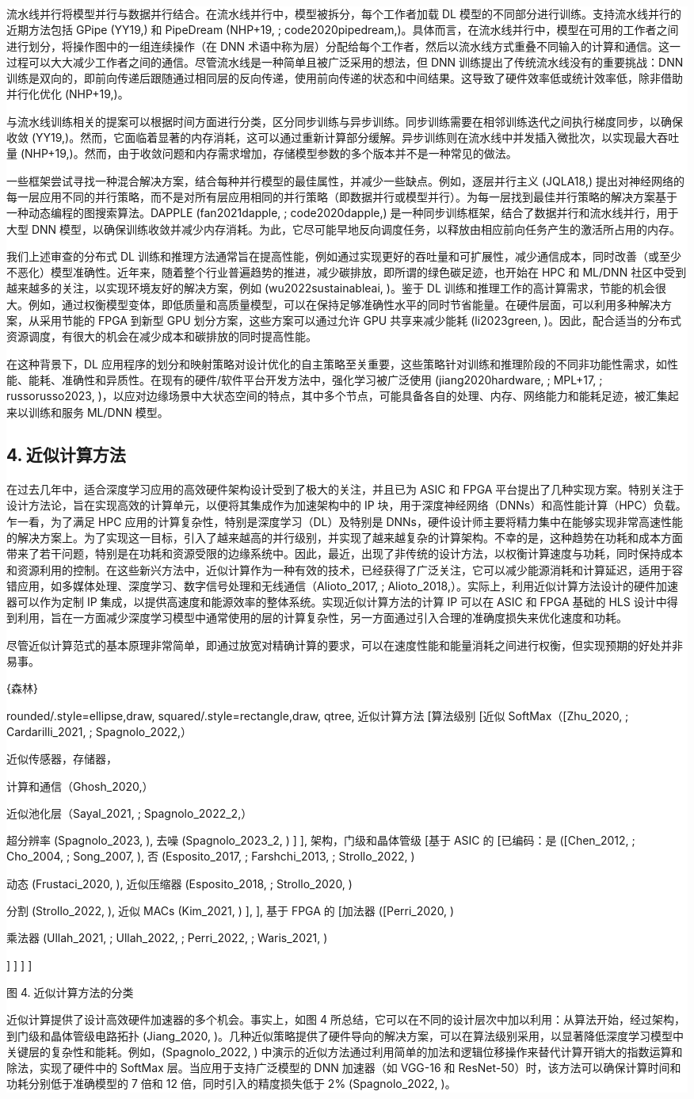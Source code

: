 流水线并行将模型并行与数据并行结合。在流水线并行中，模型被拆分，每个工作者加载 DL 模型的不同部分进行训练。支持流水线并行的近期方法包括 GPipe (YY19,) 和 PipeDream (NHP+19, ; code2020pipedream,)。具体而言，在流水线并行中，模型在可用的工作者之间进行划分，将操作图中的一组连续操作（在 DNN 术语中称为层）分配给每个工作者，然后以流水线方式重叠不同输入的计算和通信。这一过程可以大大减少工作者之间的通信。尽管流水线是一种简单且被广泛采用的想法，但 DNN 训练提出了传统流水线没有的重要挑战：DNN 训练是双向的，即前向传递后跟随通过相同层的反向传递，使用前向传递的状态和中间结果。这导致了硬件效率低或统计效率低，除非借助并行化优化 (NHP+19,)。

与流水线训练相关的提案可以根据时间方面进行分类，区分同步训练与异步训练。同步训练需要在相邻训练迭代之间执行梯度同步，以确保收敛 (YY19,)。然而，它面临着显著的内存消耗，这可以通过重新计算部分缓解。异步训练则在流水线中并发插入微批次，以实现最大吞吐量 (NHP+19,)。然而，由于收敛问题和内存需求增加，存储模型参数的多个版本并不是一种常见的做法。

一些框架尝试寻找一种混合解决方案，结合每种并行模型的最佳属性，并减少一些缺点。例如，逐层并行主义 (JQLA18,) 提出对神经网络的每一层应用不同的并行策略，而不是对所有层应用相同的并行策略（即数据并行或模型并行）。为每一层找到最佳并行策略的解决方案基于一种动态编程的图搜索算法。DAPPLE (fan2021dapple, ; code2020dapple,) 是一种同步训练框架，结合了数据并行和流水线并行，用于大型 DNN 模型，以确保训练收敛并减少内存消耗。为此，它尽可能早地反向调度任务，以释放由相应前向任务产生的激活所占用的内存。

我们上述审查的分布式 DL 训练和推理方法通常旨在提高性能，例如通过实现更好的吞吐量和可扩展性，减少通信成本，同时改善（或至少不恶化）模型准确性。近年来，随着整个行业普遍趋势的推进，减少碳排放，即所谓的绿色碳足迹，也开始在 HPC 和 ML/DNN 社区中受到越来越多的关注，以实现环境友好的解决方案，例如 (wu2022sustainableai, )。鉴于 DL 训练和推理工作的高计算需求，节能的机会很大。例如，通过权衡模型变体，即低质量和高质量模型，可以在保持足够准确性水平的同时节省能量。在硬件层面，可以利用多种解决方案，从采用节能的 FPGA 到新型 GPU 划分方案，这些方案可以通过允许 GPU 共享来减少能耗 (li2023green, )。因此，配合适当的分布式资源调度，有很大的机会在减少成本和碳排放的同时提高性能。

在这种背景下，DL 应用程序的划分和映射策略对设计优化的自主策略至关重要，这些策略针对训练和推理阶段的不同非功能性需求，如性能、能耗、准确性和异质性。在现有的硬件/软件平台开发方法中，强化学习被广泛使用 (jiang2020hardware, ; MPL+17, ; russorusso2023, )，以应对边缘场景中大状态空间的特点，其中多个节点，可能具备各自的处理、内存、网络能力和能耗足迹，被汇集起来以训练和服务 ML/DNN 模型。

## 4\. 近似计算方法

在过去几年中，适合深度学习应用的高效硬件架构设计受到了极大的关注，并且已为 ASIC 和 FPGA 平台提出了几种实现方案。特别关注于设计方法论，旨在实现高效的计算单元，以便将其集成作为加速架构中的 IP 块，用于深度神经网络（DNNs）和高性能计算（HPC）负载。乍一看，为了满足 HPC 应用的计算复杂性，特别是深度学习（DL）及特别是 DNNs，硬件设计师主要将精力集中在能够实现非常高速性能的解决方案上。为了实现这一目标，引入了越来越高的并行级别，并实现了越来越复杂的计算架构。不幸的是，这种趋势在功耗和成本方面带来了若干问题，特别是在功耗和资源受限的边缘系统中。因此，最近，出现了非传统的设计方法，以权衡计算速度与功耗，同时保持成本和资源利用的控制。在这些新兴方法中，近似计算作为一种有效的技术，已经获得了广泛关注，它可以减少能源消耗和计算延迟，适用于容错应用，如多媒体处理、深度学习、数字信号处理和无线通信（Alioto_2017, ; Alioto_2018,）。实际上，利用近似计算方法设计的硬件加速器可以作为定制 IP 集成，以提供高速度和能源效率的整体系统。实现近似计算方法的计算 IP 可以在 ASIC 和 FPGA 基础的 HLS 设计中得到利用，旨在一方面减少深度学习模型中通常使用的层的计算复杂性，另一方面通过引入合理的准确度损失来优化速度和功耗。

尽管近似计算范式的基本原理非常简单，即通过放宽对精确计算的要求，可以在速度性能和能量消耗之间进行权衡，但实现预期的好处并非易事。

{森林}

rounded/.style=ellipse,draw, squared/.style=rectangle,draw, qtree, 近似计算方法 [算法级别 [近似 SoftMax（[Zhu_2020, ; Cardarilli_2021, ; Spagnolo_2022,）

近似传感器，存储器，

计算和通信（Ghosh_2020,）

近似池化层（Sayal_2021, ; Spagnolo_2022_2,）

超分辨率 (Spagnolo_2023, ), 去噪 (Spagnolo_2023_2, ) ] ], 架构，门级和晶体管级 [基于 ASIC 的 [已编码：是 ([Chen_2012, ; Cho_2004, ; Song_2007, ), 否 (Esposito_2017, ; Farshchi_2013, ; Strollo_2022, )

动态 (Frustaci_2020, ), 近似压缩器 (Esposito_2018, ; Strollo_2020, )

分割 (Strollo_2022, ), 近似 MACs (Kim_2021, ) ], ], 基于 FPGA 的 [加法器 ([Perri_2020, )

乘法器 (Ullah_2021, ; Ullah_2022, ; Perri_2022, ; Waris_2021, )

] ] ] ]

图 4. 近似计算方法的分类

近似计算提供了设计高效硬件加速器的多个机会。事实上，如图 4 所总结，它可以在不同的设计层次中加以利用：从算法开始，经过架构，到门级和晶体管级电路拓扑 (Jiang_2020, )。几种近似策略提供了硬件导向的解决方案，可以在算法级别采用，以显著降低深度学习模型中关键层的复杂性和能耗。例如，(Spagnolo_2022, ) 中演示的近似方法通过利用简单的加法和逻辑位移操作来替代计算开销大的指数运算和除法，实现了硬件中的 SoftMax 层。当应用于支持广泛模型的 DNN 加速器（如 VGG-16 和 ResNet-50）时，该方法可以确保计算时间和功耗分别低于准确模型的 7 倍和 12 倍，同时引入的精度损失低于 2% (Spagnolo_2022, )。
